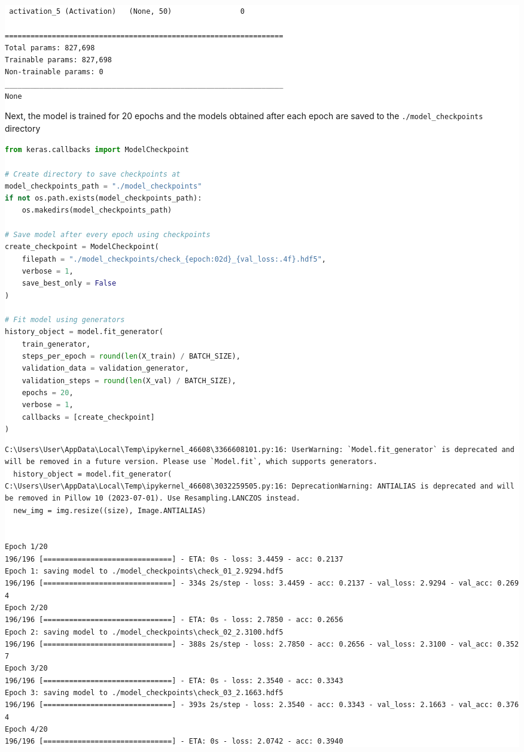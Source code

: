     activation_5 (Activation)   (None, 50)                0         
                                                                     
    =================================================================
    Total params: 827,698
    Trainable params: 827,698
    Non-trainable params: 0
    _________________________________________________________________
    None
    

Next, the model is trained for 20 epochs and the models obtained after each epoch are saved to the ``./model_checkpoints`` directory


```python
from keras.callbacks import ModelCheckpoint

# Create directory to save checkpoints at
model_checkpoints_path = "./model_checkpoints"
if not os.path.exists(model_checkpoints_path):
    os.makedirs(model_checkpoints_path)
    
# Save model after every epoch using checkpoints
create_checkpoint = ModelCheckpoint(
    filepath = "./model_checkpoints/check_{epoch:02d}_{val_loss:.4f}.hdf5",
    verbose = 1,
    save_best_only = False
)

# Fit model using generators
history_object = model.fit_generator(
    train_generator, 
    steps_per_epoch = round(len(X_train) / BATCH_SIZE),
    validation_data = validation_generator,
    validation_steps = round(len(X_val) / BATCH_SIZE),
    epochs = 20,
    verbose = 1,
    callbacks = [create_checkpoint]
)
```

    C:\Users\User\AppData\Local\Temp\ipykernel_46608\3366608101.py:16: UserWarning: `Model.fit_generator` is deprecated and will be removed in a future version. Please use `Model.fit`, which supports generators.
      history_object = model.fit_generator(
    C:\Users\User\AppData\Local\Temp\ipykernel_46608\3032259505.py:16: DeprecationWarning: ANTIALIAS is deprecated and will be removed in Pillow 10 (2023-07-01). Use Resampling.LANCZOS instead.
      new_img = img.resize((size), Image.ANTIALIAS)
    

    Epoch 1/20
    196/196 [==============================] - ETA: 0s - loss: 3.4459 - acc: 0.2137
    Epoch 1: saving model to ./model_checkpoints\check_01_2.9294.hdf5
    196/196 [==============================] - 334s 2s/step - loss: 3.4459 - acc: 0.2137 - val_loss: 2.9294 - val_acc: 0.2694
    Epoch 2/20
    196/196 [==============================] - ETA: 0s - loss: 2.7850 - acc: 0.2656
    Epoch 2: saving model to ./model_checkpoints\check_02_2.3100.hdf5
    196/196 [==============================] - 388s 2s/step - loss: 2.7850 - acc: 0.2656 - val_loss: 2.3100 - val_acc: 0.3527
    Epoch 3/20
    196/196 [==============================] - ETA: 0s - loss: 2.3540 - acc: 0.3343
    Epoch 3: saving model to ./model_checkpoints\check_03_2.1663.hdf5
    196/196 [==============================] - 393s 2s/step - loss: 2.3540 - acc: 0.3343 - val_loss: 2.1663 - val_acc: 0.3764
    Epoch 4/20
    196/196 [==============================] - ETA: 0s - loss: 2.0742 - acc: 0.3940